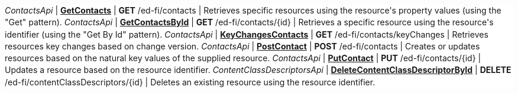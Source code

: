 *ContactsApi* | [**GetContacts**](docs/ContactsApi.md#getcontacts) | **GET** /ed-fi/contacts | Retrieves specific resources using the resource's property values (using the \"Get\" pattern).
*ContactsApi* | [**GetContactsById**](docs/ContactsApi.md#getcontactsbyid) | **GET** /ed-fi/contacts/{id} | Retrieves a specific resource using the resource's identifier (using the \"Get By Id\" pattern).
*ContactsApi* | [**KeyChangesContacts**](docs/ContactsApi.md#keychangescontacts) | **GET** /ed-fi/contacts/keyChanges | Retrieves resources key changes based on change version.
*ContactsApi* | [**PostContact**](docs/ContactsApi.md#postcontact) | **POST** /ed-fi/contacts | Creates or updates resources based on the natural key values of the supplied resource.
*ContactsApi* | [**PutContact**](docs/ContactsApi.md#putcontact) | **PUT** /ed-fi/contacts/{id} | Updates a resource based on the resource identifier.
*ContentClassDescriptorsApi* | [**DeleteContentClassDescriptorById**](docs/ContentClassDescriptorsApi.md#deletecontentclassdescriptorbyid) | **DELETE** /ed-fi/contentClassDescriptors/{id} | Deletes an existing resource using the resource identifier.
